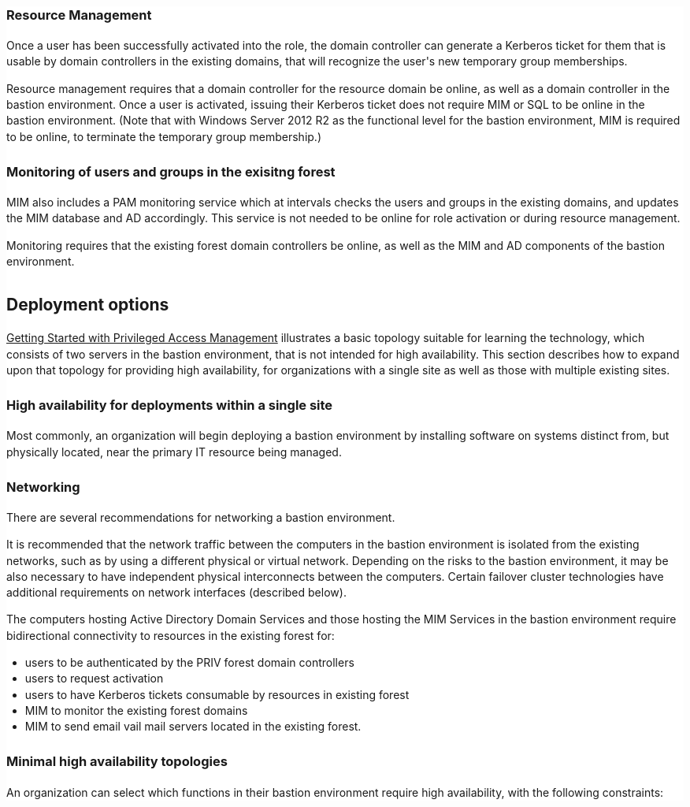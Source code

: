 ### Resource Management
Once a user has been successfully activated into the role, the domain controller can generate a Kerberos ticket for them that is usable by domain controllers in the existing domains, that will recognize the user's new temporary group memberships.

Resource management requires that a domain controller for the resource domain be online, as well as a domain controller in the bastion environment.  Once a user is activated, issuing their Kerberos ticket does not require MIM or SQL to be online in the bastion environment.  (Note that with Windows Server 2012 R2 as the functional level for the bastion environment, MIM is required to be online, to terminate the temporary group membership.)

### Monitoring of users and groups in the exisitng forest
MIM also includes a PAM monitoring service which at intervals checks the users and groups in the existing domains, and updates the MIM database and AD accordingly.  This service is not needed to be online for role activation or during resource management. 

Monitoring requires that the existing forest domain controllers be online, as well as the MIM and AD components of the bastion environment.  

## Deployment options
[Getting Started with Privileged Access Management](https://technet.microsoft.com/en-us/library/mt345568.aspx) illustrates a basic topology suitable for learning the technology, which consists of two servers in the bastion environment, that is not intended for high availability.   This section describes how to expand upon that topology for providing high availability, for organizations with a single site as well as those with multiple existing sites.

### High availability for deployments within a single site
Most commonly, an organization will begin deploying a bastion environment by installing software on systems distinct from, but physically located, near the primary IT resource being managed.

### Networking
There are several recommendations for networking a bastion environment.

It is recommended that the network traffic between the computers in the bastion environment is isolated from the existing networks, such as by using a different physical or virtual network.  Depending on the risks to the bastion environment, it may be also necessary to have independent physical interconnects between the computers.  Certain failover cluster technologies have additional requirements on network interfaces (described below).

The computers hosting Active Directory Domain Services and those hosting the MIM Services in the bastion environment require bidirectional connectivity to resources in the existing forest for:
- users to be authenticated by the PRIV forest domain controllers 
- users to request activation
- users to have Kerberos tickets consumable by resources in existing forest 
- MIM to monitor the existing forest domains
- MIM to send email vail mail servers located in the existing forest.

### Minimal high availability topologies
An organization can select which functions in their bastion environment require high availability, with the following constraints:
